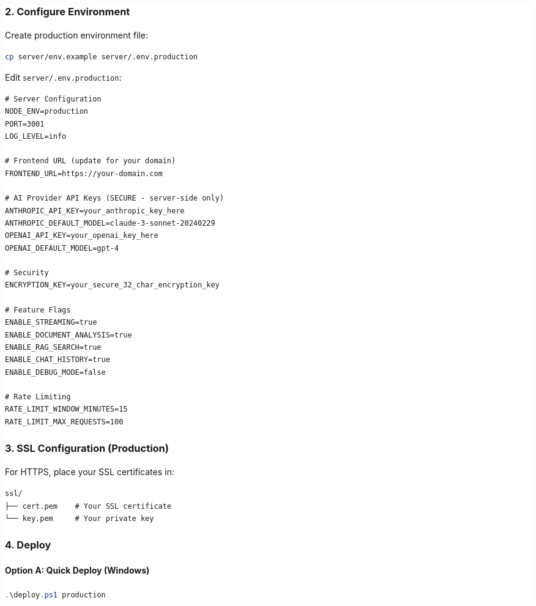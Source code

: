 ### 2. Configure Environment

Create production environment file:

```bash
cp server/env.example server/.env.production
```

Edit `server/.env.production`:

```env
# Server Configuration
NODE_ENV=production
PORT=3001
LOG_LEVEL=info

# Frontend URL (update for your domain)
FRONTEND_URL=https://your-domain.com

# AI Provider API Keys (SECURE - server-side only)
ANTHROPIC_API_KEY=your_anthropic_key_here
ANTHROPIC_DEFAULT_MODEL=claude-3-sonnet-20240229
OPENAI_API_KEY=your_openai_key_here
OPENAI_DEFAULT_MODEL=gpt-4

# Security
ENCRYPTION_KEY=your_secure_32_char_encryption_key

# Feature Flags
ENABLE_STREAMING=true
ENABLE_DOCUMENT_ANALYSIS=true
ENABLE_RAG_SEARCH=true
ENABLE_CHAT_HISTORY=true
ENABLE_DEBUG_MODE=false

# Rate Limiting
RATE_LIMIT_WINDOW_MINUTES=15
RATE_LIMIT_MAX_REQUESTS=100
```

### 3. SSL Configuration (Production)

For HTTPS, place your SSL certificates in:
```
ssl/
├── cert.pem    # Your SSL certificate
└── key.pem     # Your private key
```

### 4. Deploy

#### Option A: Quick Deploy (Windows)
```powershell
.\deploy.ps1 production
```
